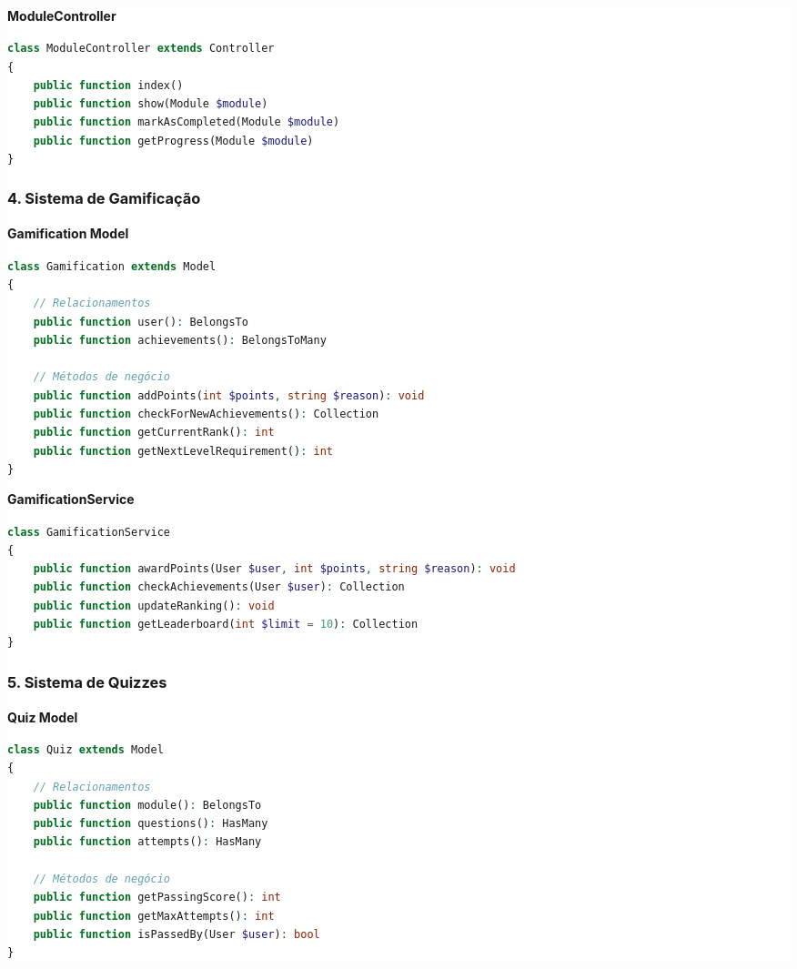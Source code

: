**ModuleController**
```php
class ModuleController extends Controller
{
    public function index()
    public function show(Module $module)
    public function markAsCompleted(Module $module)
    public function getProgress(Module $module)
}
```

### 4. Sistema de Gamificação

**Gamification Model**
```php
class Gamification extends Model
{
    // Relacionamentos
    public function user(): BelongsTo
    public function achievements(): BelongsToMany
    
    // Métodos de negócio
    public function addPoints(int $points, string $reason): void
    public function checkForNewAchievements(): Collection
    public function getCurrentRank(): int
    public function getNextLevelRequirement(): int
}
```

**GamificationService**
```php
class GamificationService
{
    public function awardPoints(User $user, int $points, string $reason): void
    public function checkAchievements(User $user): Collection
    public function updateRanking(): void
    public function getLeaderboard(int $limit = 10): Collection
}
```

### 5. Sistema de Quizzes

**Quiz Model**
```php
class Quiz extends Model
{
    // Relacionamentos
    public function module(): BelongsTo
    public function questions(): HasMany
    public function attempts(): HasMany
    
    // Métodos de negócio
    public function getPassingScore(): int
    public function getMaxAttempts(): int
    public function isPassedBy(User $user): bool
}
```
